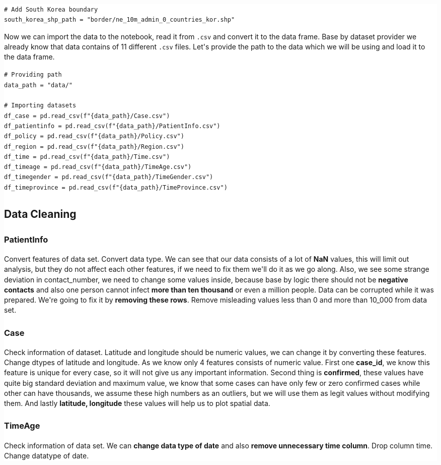 ```commandline
```

```commandline
# Add South Korea boundary
south_korea_shp_path = "border/ne_10m_admin_0_countries_kor.shp"
```

Now we can import the data to the notebook, read it from `.csv` and convert it to the data frame. Base by dataset provider we already know that data contains of 11 different `.csv` files. Let's provide the path to the data which we will be using and load it to the data frame.
```commandline
# Providing path
data_path = "data/"

# Importing datasets
df_case = pd.read_csv(f"{data_path}/Case.csv")
df_patientinfo = pd.read_csv(f"{data_path}/PatientInfo.csv")
df_policy = pd.read_csv(f"{data_path}/Policy.csv")
df_region = pd.read_csv(f"{data_path}/Region.csv")
df_time = pd.read_csv(f"{data_path}/Time.csv")
df_timeage = pd.read_csv(f"{data_path}/TimeAge.csv")
df_timegender = pd.read_csv(f"{data_path}/TimeGender.csv")
df_timeprovince = pd.read_csv(f"{data_path}/TimeProvince.csv")
```

## Data Cleaning

### PatientInfo
Convert features of data set.
Convert data type.
We can see that our data consists of a lot of **NaN** values, this will limit out analysis, but they do not affect each other features, if we need to fix them we'll do it as we go along. Also, we see some strange deviation in contact_number, we need to change some values inside, because base by logic there should not be **negative contacts** and also one person cannot infect **more than ten thousand** or even a million people. Data can be corrupted while it was prepared. We're going to fix it by **removing these rows**.
Remove misleading values less than 0 and more than 10_000 from data set.

### Case
Check information of dataset.
Latitude and longitude should be numeric values, we can change it by converting these features.
Change dtypes of latitude and longitude.
As we know only 4 features consists of numeric value. First one **case_id**, we know this feature is unique for every case, so it will not give us any important information. Second thing is **confirmed**, these values have quite big standard deviation and maximum value, we know that some cases can have only few or zero confirmed cases while other can have thousands, we assume these high numbers as an outliers, but we will use them as legit values without modifying them. And lastly **latitude, longitude** these values will help us to plot spatial data.

### TimeAge
Check information of data set.
We can **change data type of date** and also **remove unnecessary time column**.
Drop column time.
Change datatype of date.
